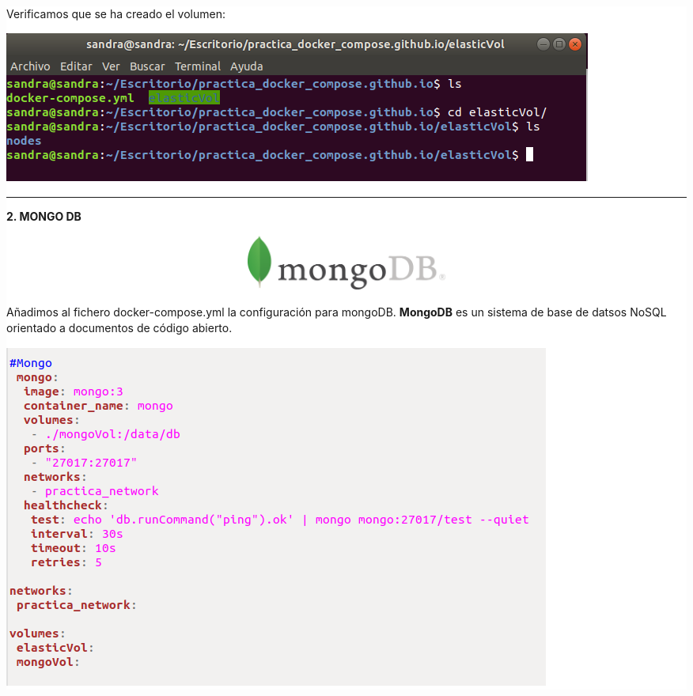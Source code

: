 Verificamos que se ha creado el volumen:

![](./img/captura26.png)

***

**2. MONGO DB**

<p align="center">
<img src="./img/logo3.png" alt="mongo_logo" style="width:250px;"/>
</p>

Añadimos al fichero docker-compose.yml la configuración para mongoDB. **MongoDB** es un sistema de base de datsos NoSQL orientado a documentos de código abierto.

  ![](./img/captura27.png)
